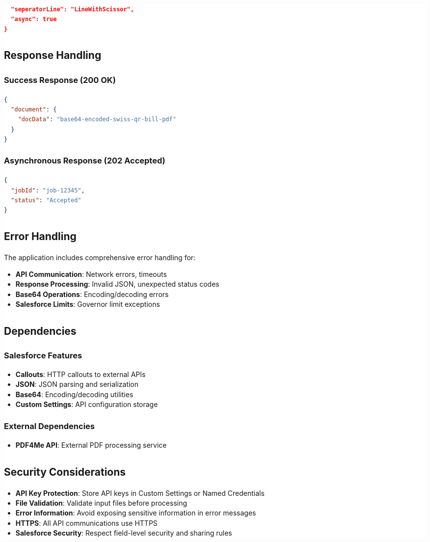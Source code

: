 ```json
  "seperatorLine": "LineWithScissor",
  "async": true
}
```

## Response Handling

### Success Response (200 OK)
```json
{
  "document": {
    "docData": "base64-encoded-swiss-qr-bill-pdf"
  }
}
```

### Asynchronous Response (202 Accepted)
```json
{
  "jobId": "job-12345",
  "status": "Accepted"
}
```

## Error Handling

The application includes comprehensive error handling for:

- **API Communication**: Network errors, timeouts
- **Response Processing**: Invalid JSON, unexpected status codes
- **Base64 Operations**: Encoding/decoding errors
- **Salesforce Limits**: Governor limit exceptions

## Dependencies

### Salesforce Features
- **Callouts**: HTTP callouts to external APIs
- **JSON**: JSON parsing and serialization
- **Base64**: Encoding/decoding utilities
- **Custom Settings**: API configuration storage

### External Dependencies
- **PDF4Me API**: External PDF processing service

## Security Considerations

- **API Key Protection**: Store API keys in Custom Settings or Named Credentials
- **File Validation**: Validate input files before processing
- **Error Information**: Avoid exposing sensitive information in error messages
- **HTTPS**: All API communications use HTTPS
- **Salesforce Security**: Respect field-level security and sharing rules
